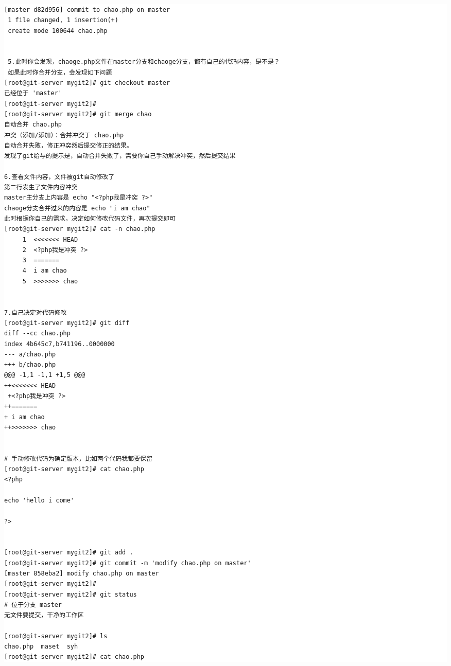 ```shell
[master d82d956] commit to chao.php on master
 1 file changed, 1 insertion(+)
 create mode 100644 chao.php


 5.此时你会发现，chaoge.php文件在master分支和chaoge分支，都有自己的代码内容，是不是？
 如果此时你合并分支，会发现如下问题
[root@git-server mygit2]# git checkout master
已经位于 'master'
[root@git-server mygit2]# 
[root@git-server mygit2]# git merge chao
自动合并 chao.php
冲突（添加/添加）：合并冲突于 chao.php
自动合并失败，修正冲突然后提交修正的结果。
发现了git给与的提示是，自动合并失败了，需要你自己手动解决冲突，然后提交结果

6.查看文件内容，文件被git自动修改了
第二行发生了文件内容冲突
master主分支上内容是 echo "<?php我是冲突 ?>"
chaoge分支合并过来的内容是 echo "i am chao"
此时根据你自己的需求，决定如何修改代码文件，再次提交即可
[root@git-server mygit2]# cat -n chao.php
     1	<<<<<<< HEAD
     2	<?php我是冲突 ?>
     3	=======
     4	i am chao
     5	>>>>>>> chao


7.自己决定对代码修改
[root@git-server mygit2]# git diff
diff --cc chao.php
index 4b645c7,b741196..0000000
--- a/chao.php
+++ b/chao.php
@@@ -1,1 -1,1 +1,5 @@@
++<<<<<<< HEAD
 +<?php我是冲突 ?>
++=======
+ i am chao
++>>>>>>> chao


# 手动修改代码为确定版本，比如两个代码我都要保留
[root@git-server mygit2]# cat chao.php
<?php

echo 'hello i come'

?>


[root@git-server mygit2]# git add .
[root@git-server mygit2]# git commit -m 'modify chao.php on master'
[master 858eba2] modify chao.php on master
[root@git-server mygit2]# 
[root@git-server mygit2]# git status
# 位于分支 master
无文件要提交，干净的工作区

[root@git-server mygit2]# ls
chao.php  maset  syh
[root@git-server mygit2]# cat chao.php 
```